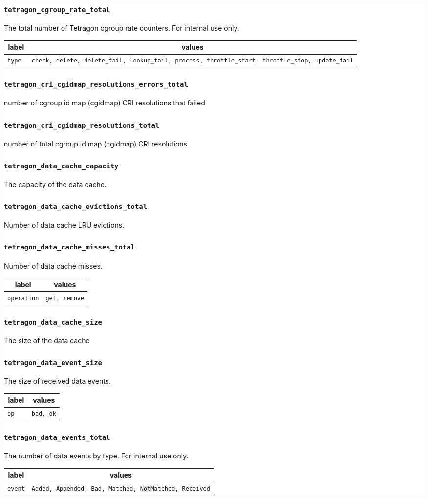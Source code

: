 ### `tetragon_cgroup_rate_total`

The total number of Tetragon cgroup rate counters. For internal use only.

| label | values |
| ----- | ------ |
| `type ` | `check, delete, delete_fail, lookup_fail, process, throttle_start, throttle_stop, update_fail` |

### `tetragon_cri_cgidmap_resolutions_errors_total`

number of cgroup id map (cgidmap) CRI resolutions that failed

### `tetragon_cri_cgidmap_resolutions_total`

number of total cgroup id map (cgidmap) CRI resolutions

### `tetragon_data_cache_capacity`

The capacity of the data cache.

### `tetragon_data_cache_evictions_total`

Number of data cache LRU evictions.

### `tetragon_data_cache_misses_total`

Number of data cache misses.

| label | values |
| ----- | ------ |
| `operation` | `get, remove` |

### `tetragon_data_cache_size`

The size of the data cache

### `tetragon_data_event_size`

The size of received data events.

| label | values |
| ----- | ------ |
| `op   ` | `bad, ok` |

### `tetragon_data_events_total`

The number of data events by type. For internal use only.

| label | values |
| ----- | ------ |
| `event` | `Added, Appended, Bad, Matched, NotMatched, Received` |
